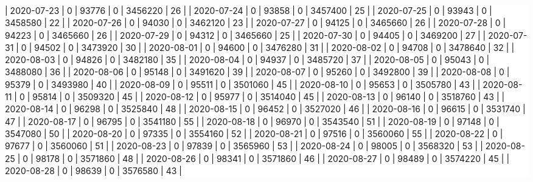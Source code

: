 | 2020-07-23 | 0 | 93776 | 0 | 3456220 | 26 |
| 2020-07-24 | 0 | 93858 | 0 | 3457400 | 25 |
| 2020-07-25 | 0 | 93943 | 0 | 3458580 | 22 |
| 2020-07-26 | 0 | 94030 | 0 | 3462120 | 23 |
| 2020-07-27 | 0 | 94125 | 0 | 3465660 | 26 |
| 2020-07-28 | 0 | 94223 | 0 | 3465660 | 26 |
| 2020-07-29 | 0 | 94312 | 0 | 3465660 | 25 |
| 2020-07-30 | 0 | 94405 | 0 | 3469200 | 27 |
| 2020-07-31 | 0 | 94502 | 0 | 3473920 | 30 |
| 2020-08-01 | 0 | 94600 | 0 | 3476280 | 31 |
| 2020-08-02 | 0 | 94708 | 0 | 3478640 | 32 |
| 2020-08-03 | 0 | 94826 | 0 | 3482180 | 35 |
| 2020-08-04 | 0 | 94937 | 0 | 3485720 | 37 |
| 2020-08-05 | 0 | 95043 | 0 | 3488080 | 36 |
| 2020-08-06 | 0 | 95148 | 0 | 3491620 | 39 |
| 2020-08-07 | 0 | 95260 | 0 | 3492800 | 39 |
| 2020-08-08 | 0 | 95379 | 0 | 3493980 | 40 |
| 2020-08-09 | 0 | 95511 | 0 | 3501060 | 45 |
| 2020-08-10 | 0 | 95653 | 0 | 3505780 | 43 |
| 2020-08-11 | 0 | 95814 | 0 | 3509320 | 45 |
| 2020-08-12 | 0 | 95977 | 0 | 3514040 | 45 |
| 2020-08-13 | 0 | 96140 | 0 | 3518760 | 43 |
| 2020-08-14 | 0 | 96298 | 0 | 3525840 | 48 |
| 2020-08-15 | 0 | 96452 | 0 | 3527020 | 46 |
| 2020-08-16 | 0 | 96615 | 0 | 3531740 | 47 |
| 2020-08-17 | 0 | 96795 | 0 | 3541180 | 55 |
| 2020-08-18 | 0 | 96970 | 0 | 3543540 | 51 |
| 2020-08-19 | 0 | 97148 | 0 | 3547080 | 50 |
| 2020-08-20 | 0 | 97335 | 0 | 3554160 | 52 |
| 2020-08-21 | 0 | 97516 | 0 | 3560060 | 55 |
| 2020-08-22 | 0 | 97677 | 0 | 3560060 | 51 |
| 2020-08-23 | 0 | 97839 | 0 | 3565960 | 53 |
| 2020-08-24 | 0 | 98005 | 0 | 3568320 | 53 |
| 2020-08-25 | 0 | 98178 | 0 | 3571860 | 48 |
| 2020-08-26 | 0 | 98341 | 0 | 3571860 | 46 |
| 2020-08-27 | 0 | 98489 | 0 | 3574220 | 45 |
| 2020-08-28 | 0 | 98639 | 0 | 3576580 | 43 |